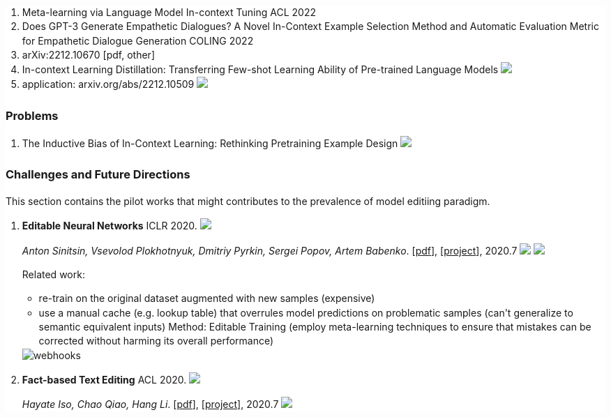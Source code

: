 1. Meta-learning via Language Model In-context Tuning ACL 2022
2. Does GPT-3 Generate Empathetic Dialogues? A Novel In-Context Example Selection Method and Automatic Evaluation Metric for Empathetic Dialogue Generation COLING 2022
3. arXiv:2212.10670 [pdf, other]
4. In-context Learning Distillation: Transferring Few-shot Learning Ability of Pre-trained Language Models ![](https://img.shields.io/badge/New-EAD8D9)
5. application: arxiv.org/abs/2212.10509 ![](https://img.shields.io/badge/New-EAD8D9)

### Problems

1. The Inductive Bias of In-Context Learning: Rethinking Pretraining Example Design ![](https://img.shields.io/badge/New-EAD8D9)


### Challenges and Future Directions

This section contains the pilot works that might contributes to the prevalence of model editiing paradigm.

1. **Editable Neural Networks** ICLR 2020. ![](https://img.shields.io/badge/Editable_training-DCE7F1)

   *Anton Sinitsin, Vsevolod Plokhotnyuk, Dmitriy Pyrkin, Sergei Popov, Artem Babenko*.  [[pdf](https://openreview.net/pdf?id=HJedXaEtvS)], [[project](https://github.com/xtinkt/editable)],  2020.7
   ![](https://img.shields.io/badge/image_classification-D8D0E1) ![](https://img.shields.io/badge/machine_translation-D8D0E1)

   Related work:
   - re-train on the original dataset augmented with new samples (expensive)
   - use a manual cache (e.g. lookup table) that overrules model predictions on problematic samples (can't generalize to semantic equivalent inputs)
   Method:
   Editable Training (employ meta-learning techniques to ensure that mistakes can be corrected without harming its overall performance)
   

   <img src="img/editable_train.png" width="800" alt="webhooks">

2. **Fact-based Text Editing** ACL 2020. ![](https://img.shields.io/badge/Fact_based_text_editing-DCE7F1)

   *Hayate Iso, Chao Qiao, Hang Li*.  [[pdf](https://aclanthology.org/2020.acl-main.17.pdf)], [[project](https://github.com/isomap/factedit)],  2020.7
   ![](https://img.shields.io/badge/edit_draft_text_editing-D8D0E1)


